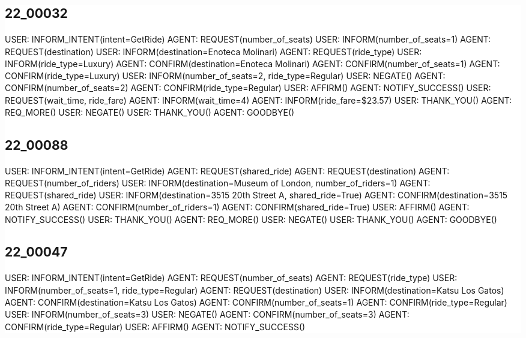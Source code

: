 ## 22_00032
USER: INFORM_INTENT(intent=GetRide)
AGENT: REQUEST(number_of_seats)
USER: INFORM(number_of_seats=1)
AGENT: REQUEST(destination)
USER: INFORM(destination=Enoteca Molinari)
AGENT: REQUEST(ride_type)
USER: INFORM(ride_type=Luxury)
AGENT: CONFIRM(destination=Enoteca Molinari)
AGENT: CONFIRM(number_of_seats=1)
AGENT: CONFIRM(ride_type=Luxury)
USER: INFORM(number_of_seats=2, ride_type=Regular)
USER: NEGATE()
AGENT: CONFIRM(number_of_seats=2)
AGENT: CONFIRM(ride_type=Regular)
USER: AFFIRM()
AGENT: NOTIFY_SUCCESS()
USER: REQUEST(wait_time, ride_fare)
AGENT: INFORM(wait_time=4)
AGENT: INFORM(ride_fare=$23.57)
USER: THANK_YOU()
AGENT: REQ_MORE()
USER: NEGATE()
USER: THANK_YOU()
AGENT: GOODBYE()

## 22_00088
USER: INFORM_INTENT(intent=GetRide)
AGENT: REQUEST(shared_ride)
AGENT: REQUEST(destination)
AGENT: REQUEST(number_of_riders)
USER: INFORM(destination=Museum of London, number_of_riders=1)
AGENT: REQUEST(shared_ride)
USER: INFORM(destination=3515 20th Street A, shared_ride=True)
AGENT: CONFIRM(destination=3515 20th Street A)
AGENT: CONFIRM(number_of_riders=1)
AGENT: CONFIRM(shared_ride=True)
USER: AFFIRM()
AGENT: NOTIFY_SUCCESS()
USER: THANK_YOU()
AGENT: REQ_MORE()
USER: NEGATE()
USER: THANK_YOU()
AGENT: GOODBYE()

## 22_00047
USER: INFORM_INTENT(intent=GetRide)
AGENT: REQUEST(number_of_seats)
AGENT: REQUEST(ride_type)
USER: INFORM(number_of_seats=1, ride_type=Regular)
AGENT: REQUEST(destination)
USER: INFORM(destination=Katsu Los Gatos)
AGENT: CONFIRM(destination=Katsu Los Gatos)
AGENT: CONFIRM(number_of_seats=1)
AGENT: CONFIRM(ride_type=Regular)
USER: INFORM(number_of_seats=3)
USER: NEGATE()
AGENT: CONFIRM(number_of_seats=3)
AGENT: CONFIRM(ride_type=Regular)
USER: AFFIRM()
AGENT: NOTIFY_SUCCESS()